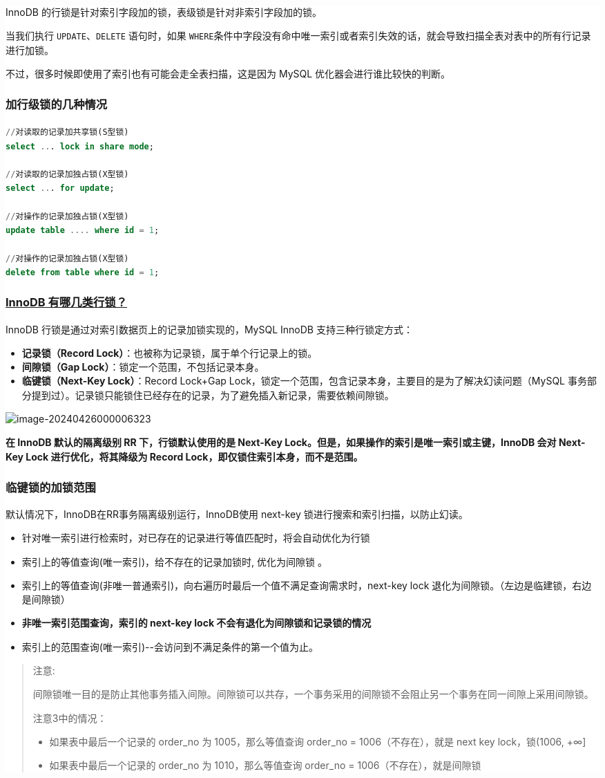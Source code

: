 InnoDB 的行锁是针对索引字段加的锁，表级锁是针对非索引字段加的锁。

当我们执行 `UPDATE`、`DELETE` 语句时，如果 `WHERE`条件中字段没有命中唯一索引或者索引失效的话，就会导致扫描全表对表中的所有行记录进行加锁。

不过，很多时候即使用了索引也有可能会走全表扫描，这是因为 MySQL 优化器会进行谁比较快的判断。

### 加行级锁的几种情况

```sql
//对读取的记录加共享锁(S型锁)
select ... lock in share mode;

//对读取的记录加独占锁(X型锁)
select ... for update;

//对操作的记录加独占锁(X型锁)
update table .... where id = 1;

//对操作的记录加独占锁(X型锁)
delete from table where id = 1;
```

### [InnoDB 有哪几类行锁？](#innodb-有哪几类行锁)

InnoDB 行锁是通过对索引数据页上的记录加锁实现的，MySQL InnoDB 支持三种行锁定方式：

- **记录锁（Record Lock）**：也被称为记录锁，属于单个行记录上的锁。
- **间隙锁（Gap Lock）**：锁定一个范围，不包括记录本身。
- **临键锁（Next-Key Lock）**：Record Lock+Gap Lock，锁定一个范围，包含记录本身，主要目的是为了解决幻读问题（MySQL 事务部分提到过）。记录锁只能锁住已经存在的记录，为了避免插入新记录，需要依赖间隙锁。

![image-20240426000006323](https://pig-test-qz.oss-cn-beijing.aliyuncs.com/img/image-20240426000006323.png)

**在 InnoDB 默认的隔离级别 RR 下，行锁默认使用的是 Next-Key Lock。但是，如果操作的索引是唯一索引或主键，InnoDB 会对 Next-Key Lock 进行优化，将其降级为 Record Lock，即仅锁住索引本身，而不是范围。**

### 临键锁的加锁范围

默认情况下，InnoDB在RR事务隔离级别运行，InnoDB使用 next-key 锁进行搜索和索引扫描，以防止幻读。

- 针对唯一索引进行检索时，对已存在的记录进行等值匹配时，将会自动优化为行锁

- 索引上的等值查询(唯一索引)，给不存在的记录加锁时, 优化为间隙锁 。
- 索引上的等值查询(非唯一普通索引)，向右遍历时最后一个值不满足查询需求时，next-key lock 退化为间隙锁。（左边是临建锁，右边是间隙锁）
- **非唯一索引范围查询，索引的 next-key lock 不会有退化为间隙锁和记录锁的情况**
- 索引上的范围查询(唯一索引)--会访问到不满足条件的第一个值为止。

> 注意:
>
> 间隙锁唯一目的是防止其他事务插入间隙。间隙锁可以共存，一个事务采用的间隙锁不会阻止另一个事务在同一间隙上采用间隙锁。
>
> 注意3中的情况：
>
> - 如果表中最后一个记录的 order_no 为 1005，那么等值查询 order_no = 1006（不存在），就是 next key lock，锁(1006, +∞]
>
> - 如果表中最后一个记录的 order_no 为 1010，那么等值查询 order_no = 1006（不存在），就是间隙锁
